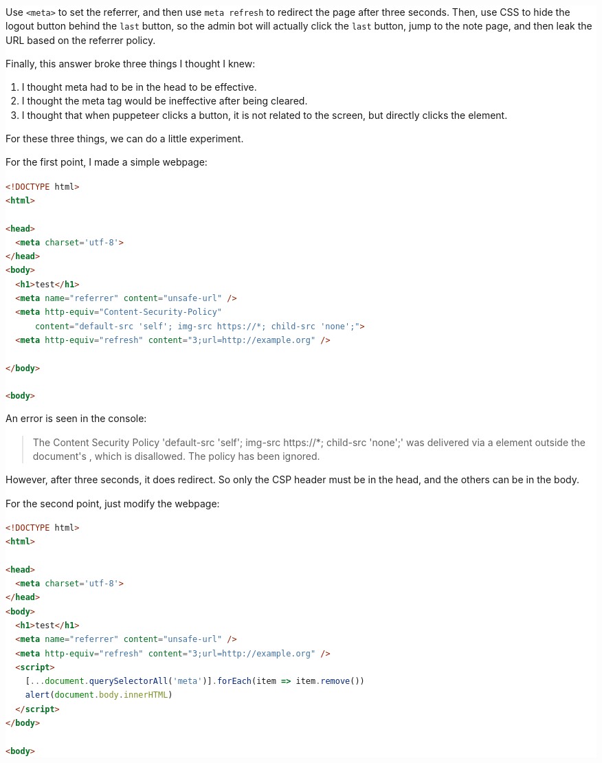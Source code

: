 Use `<meta>` to set the referrer, and then use `meta refresh` to redirect the page after three seconds. Then, use CSS to hide the logout button behind the `last` button, so the admin bot will actually click the `last` button, jump to the note page, and then leak the URL based on the referrer policy.

Finally, this answer broke three things I thought I knew:

1. I thought meta had to be in the head to be effective.
2. I thought the meta tag would be ineffective after being cleared.
3. I thought that when puppeteer clicks a button, it is not related to the screen, but directly clicks the element.

For these three things, we can do a little experiment.

For the first point, I made a simple webpage:

``` html
<!DOCTYPE html>
<html>

<head>
  <meta charset='utf-8'>
</head>
<body>
  <h1>test</h1>
  <meta name="referrer" content="unsafe-url" />
  <meta http-equiv="Content-Security-Policy"
      content="default-src 'self'; img-src https://*; child-src 'none';">
  <meta http-equiv="refresh" content="3;url=http://example.org" />    

</body>

<body>
```

An error is seen in the console:

> The Content Security Policy 'default-src 'self'; img-src https://*; child-src 'none';' was delivered via a <meta> element outside the document's <head>, which is disallowed. The policy has been ignored.

However, after three seconds, it does redirect. So only the CSP header must be in the head, and the others can be in the body.

For the second point, just modify the webpage:

``` html
<!DOCTYPE html>
<html>

<head>
  <meta charset='utf-8'>
</head>
<body>
  <h1>test</h1>
  <meta name="referrer" content="unsafe-url" />
  <meta http-equiv="refresh" content="3;url=http://example.org" />    
  <script>
    [...document.querySelectorAll('meta')].forEach(item => item.remove())
    alert(document.body.innerHTML)
  </script>
</body>

<body>
```
